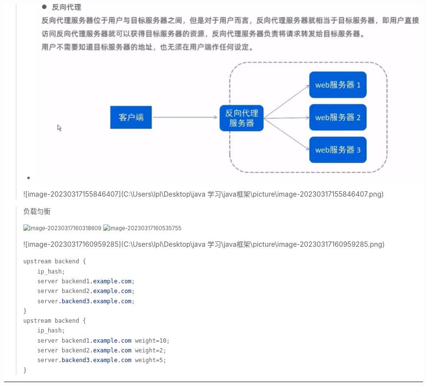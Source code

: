 > - ![image-20230425221044162](picture/image-20230425221044162.png)
>
> ![image-20230317155846407](C:\Users\lpl\Desktop\java 学习\java框架\picture\image-20230317155846407.png)

> 负载匀衡
>
> <img src="C:\Users\lpl\Desktop\java 学习\java框架\picture\image-20230317160318609.png" alt="image-20230317160318609" style="zoom:80%;" />
>
> <img src="C:\Users\lpl\Desktop\java 学习\java框架\picture\image-20230317160535755.png" alt="image-20230317160535755" style="zoom:80%;" />
>
> ![image-20230317160959285](C:\Users\lpl\Desktop\java 学习\java框架\picture\image-20230317160959285.png)
>
> ```css
> upstream backend {
>     ip_hash;
>     server backend1.example.com;
>     server backend2.example.com;
>     server.backend3.example.com;
> }
> upstream backend {
>     ip_hash;
>     server backend1.example.com weight=10;
>     server backend2.example.com weight=2;
>     server.backend3.example.com weight=5;
> }
> ```

---

